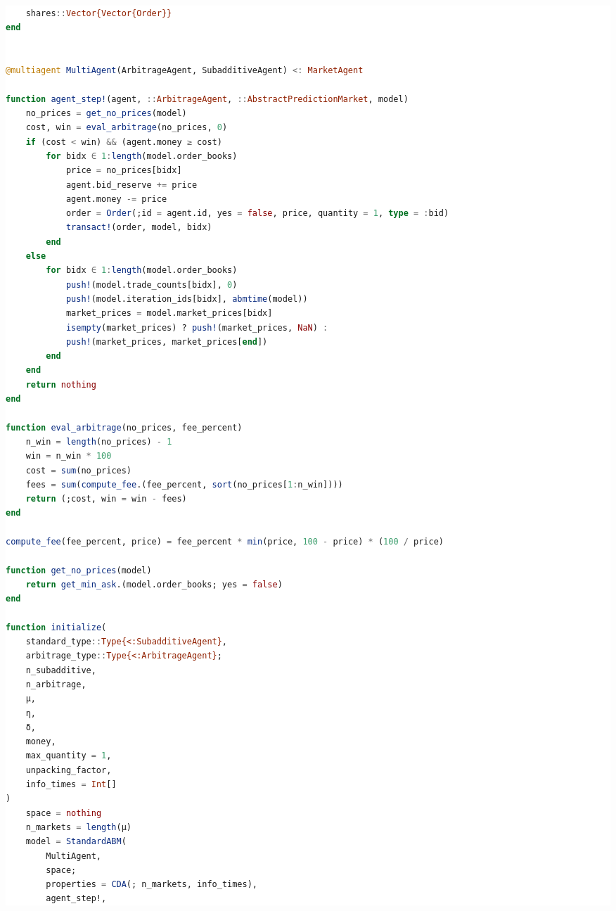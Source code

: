 ```julia
    shares::Vector{Vector{Order}}
end


@multiagent MultiAgent(ArbitrageAgent, SubadditiveAgent) <: MarketAgent

function agent_step!(agent, ::ArbitrageAgent, ::AbstractPredictionMarket, model)
    no_prices = get_no_prices(model)
    cost, win = eval_arbitrage(no_prices, 0)
    if (cost < win) && (agent.money ≥ cost)
        for bidx ∈ 1:length(model.order_books)
            price = no_prices[bidx]
            agent.bid_reserve += price
            agent.money -= price
            order = Order(;id = agent.id, yes = false, price, quantity = 1, type = :bid)
            transact!(order, model, bidx)
        end
    else
        for bidx ∈ 1:length(model.order_books) 
            push!(model.trade_counts[bidx], 0)
            push!(model.iteration_ids[bidx], abmtime(model))
            market_prices = model.market_prices[bidx]
            isempty(market_prices) ? push!(market_prices, NaN) :
            push!(market_prices, market_prices[end])
        end
    end
    return nothing
end

function eval_arbitrage(no_prices, fee_percent)
    n_win = length(no_prices) - 1
    win = n_win * 100
    cost = sum(no_prices)
    fees = sum(compute_fee.(fee_percent, sort(no_prices[1:n_win])))
    return (;cost, win = win - fees)
end

compute_fee(fee_percent, price) = fee_percent * min(price, 100 - price) * (100 / price)

function get_no_prices(model)
    return get_min_ask.(model.order_books; yes = false)
end

function initialize(
    standard_type::Type{<:SubadditiveAgent},
    arbitrage_type::Type{<:ArbitrageAgent};
    n_subadditive,
    n_arbitrage,
    μ,
    η,
    δ,
    money,
    max_quantity = 1,
    unpacking_factor,
    info_times = Int[]
)
    space = nothing
    n_markets = length(μ)
    model = StandardABM(
        MultiAgent,
        space;
        properties = CDA(; n_markets, info_times),
        agent_step!,
```